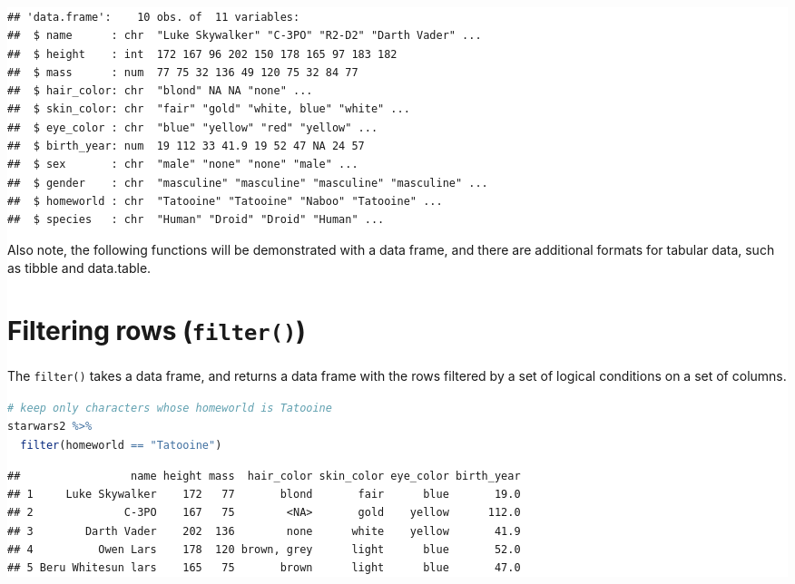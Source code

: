     ## 'data.frame':    10 obs. of  11 variables:
    ##  $ name      : chr  "Luke Skywalker" "C-3PO" "R2-D2" "Darth Vader" ...
    ##  $ height    : int  172 167 96 202 150 178 165 97 183 182
    ##  $ mass      : num  77 75 32 136 49 120 75 32 84 77
    ##  $ hair_color: chr  "blond" NA NA "none" ...
    ##  $ skin_color: chr  "fair" "gold" "white, blue" "white" ...
    ##  $ eye_color : chr  "blue" "yellow" "red" "yellow" ...
    ##  $ birth_year: num  19 112 33 41.9 19 52 47 NA 24 57
    ##  $ sex       : chr  "male" "none" "none" "male" ...
    ##  $ gender    : chr  "masculine" "masculine" "masculine" "masculine" ...
    ##  $ homeworld : chr  "Tatooine" "Tatooine" "Naboo" "Tatooine" ...
    ##  $ species   : chr  "Human" "Droid" "Droid" "Human" ...

Also note, the following functions will be demonstrated with a data
frame, and there are additional formats for tabular data, such as tibble
and data.table.

# Filtering rows (`filter()`)

The `filter()` takes a data frame, and returns a data frame with the
rows filtered by a set of logical conditions on a set of columns.

``` r
# keep only characters whose homeworld is Tatooine
starwars2 %>% 
  filter(homeworld == "Tatooine")
```

    ##                 name height mass  hair_color skin_color eye_color birth_year
    ## 1     Luke Skywalker    172   77       blond       fair      blue       19.0
    ## 2              C-3PO    167   75        <NA>       gold    yellow      112.0
    ## 3        Darth Vader    202  136        none      white    yellow       41.9
    ## 4          Owen Lars    178  120 brown, grey      light      blue       52.0
    ## 5 Beru Whitesun lars    165   75       brown      light      blue       47.0